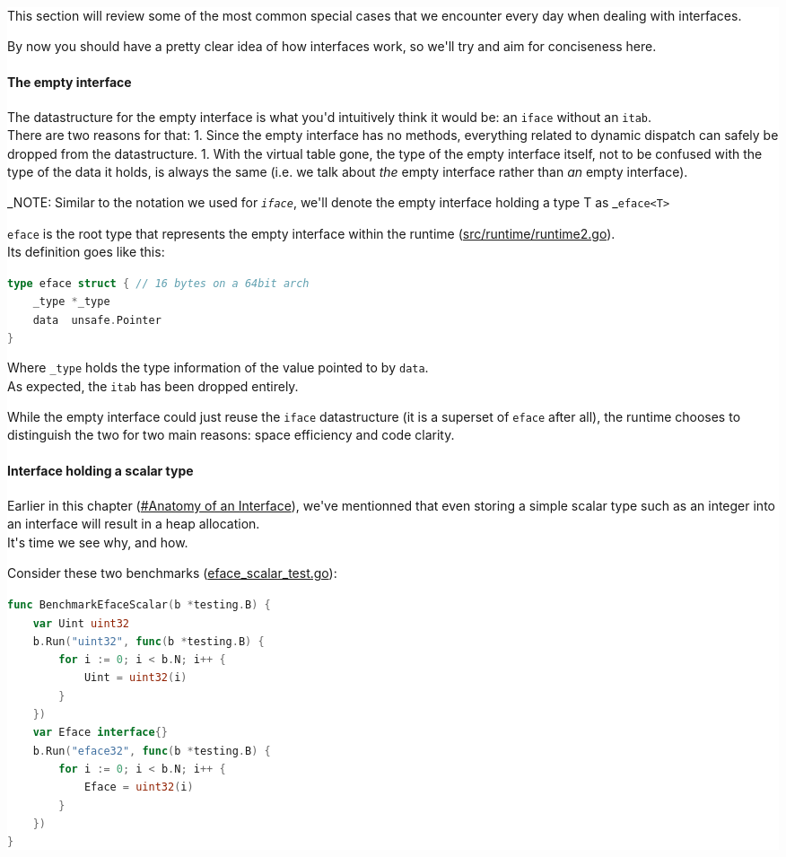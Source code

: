 This section will review some of the most common special cases that we encounter every day when dealing with interfaces.

By now you should have a pretty clear idea of how interfaces work, so we'll try and aim for conciseness here.

#### The empty interface

The datastructure for the empty interface is what you'd intuitively think it would be: an `iface` without an `itab`.  
There are two reasons for that: 1. Since the empty interface has no methods, everything related to dynamic dispatch can safely be dropped from the datastructure. 1. With the virtual table gone, the type of the empty interface itself, not to be confused with the type of the data it holds, is always the same \(i.e. we talk about _the_ empty interface rather than _an_ empty interface\).

_NOTE: Similar to the notation we used for _`iface`_, we'll denote the empty interface holding a type T as _`eface<T>`

`eface` is the root type that represents the empty interface within the runtime \([src/runtime/runtime2.go](https://github.com/golang/go/blob/bf86aec25972f3a100c3aa58a6abcbcc35bdea49/src/runtime/runtime2.go#L148-L151)\).  
Its definition goes like this:

```go
type eface struct { // 16 bytes on a 64bit arch
    _type *_type
    data  unsafe.Pointer
}
```

Where `_type` holds the type information of the value pointed to by `data`.  
As expected, the `itab` has been dropped entirely.

While the empty interface could just reuse the `iface` datastructure \(it is a superset of `eface` after all\), the runtime chooses to distinguish the two for two main reasons: space efficiency and code clarity.

#### Interface holding a scalar type

Earlier in this chapter \([\#Anatomy of an Interface](chapter2_interfaces.md#overview-of-the-datastructures)\), we've mentionned that even storing a simple scalar type such as an integer into an interface will result in a heap allocation.  
It's time we see why, and how.

Consider these two benchmarks \([eface\_scalar\_test.go](https://github.com/teh-cmc/go-internals/tree/27fcccf8e8ba6a009989ac199f57d2502e867b8c/chapter2_interfaces/eface_scalar_test.go)\):

```go
func BenchmarkEfaceScalar(b *testing.B) {
    var Uint uint32
    b.Run("uint32", func(b *testing.B) {
        for i := 0; i < b.N; i++ {
            Uint = uint32(i)
        }
    })
    var Eface interface{}
    b.Run("eface32", func(b *testing.B) {
        for i := 0; i < b.N; i++ {
            Eface = uint32(i)
        }
    })
}
```
